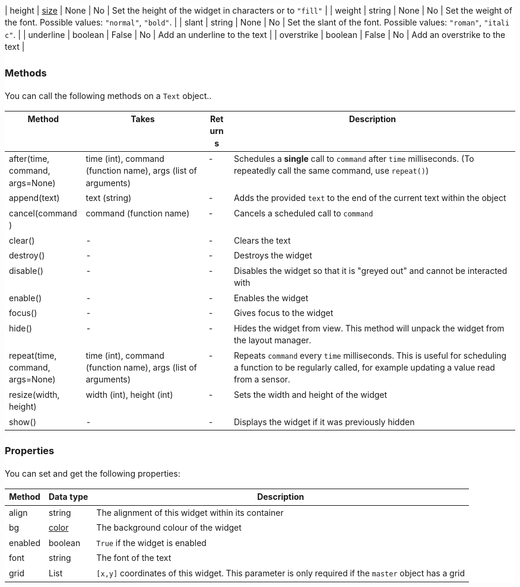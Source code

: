 | height          | [size](size.md)    | None        | No         | Set the height of the widget in characters or to `"fill"`                                                             |
| weight          | string             | None        | No         | Set the weight of the font. Possible values: `"normal"`, `"bold"`.                                                    |
| slant           | string             | None        | No         | Set the slant of the font. Possible values: `"roman"`, `"italic"`.                                                    |
| underline       | boolean            | False       | No         | Add an underline to the text                                                                                          |
| overstrike      | boolean            | False       | No         | Add an overstrike to the text                                                                                         |


### Methods

You can call the following methods on a `Text` object..

| Method                           | Takes                                                         | Returns | Description                                                                                                                                                    |
|----------------------------------|---------------------------------------------------------------|---------|----------------------------------------------------------------------------------------------------------------------------------------------------------------|
| after(time, command, args=None)  | time (int), command (function name), args (list of arguments) | -       | Schedules a **single** call to `command` after `time` milliseconds. (To repeatedly call the same command, use `repeat()`)                                      |
| append(text)                     | text (string)                                                 | -       | Adds the provided `text` to the end of the current text within the object                                                                                      |
| cancel(command)                  | command (function name)                                       | -       | Cancels a scheduled call to `command`                                                                                                                          |
| clear()                          | -                                                             | -       | Clears the text                                                                                                                                                |
| destroy()                        | -                                                             | -       | Destroys the widget                                                                                                                                            |
| disable()                        | -                                                             | -       | Disables the widget so that it is "greyed out" and cannot be interacted with                                                                                   |
| enable()                         | -                                                             | -       | Enables the widget                                                                                                                                             |
| focus()                          | -                                                             | -       | Gives focus to the widget                                                                                                                                      |
| hide()                           | -                                                             | -       | Hides the widget from view. This method will unpack the widget from the layout manager.                                                                        |
| repeat(time, command, args=None) | time (int), command (function name), args (list of arguments) | -       | Repeats `command` every `time` milliseconds. This is useful for scheduling a function to be regularly called, for example updating a value read from a sensor. |
| resize(width, height)            | width (int), height (int)                                     | -       | Sets the width and height of the widget                                                                                                                        |
| show()                           | -                                                             | -       | Displays the widget if it was previously hidden                                                                                                                |


### Properties

You can set and get the following properties:

| Method          | Data type          | Description                                                                                           |
|-----------------|--------------------|-------------------------------------------------------------------------------------------------------|
| align           | string             | The alignment of this widget within its container                                                     |
| bg              | [color](colors.md) | The background colour of the widget                                                                   |
| enabled         | boolean            | `True` if the widget is enabled                                                                       |
| font            | string             | The font of the text                                                                                  |
| grid            | List               | `[x,y]` coordinates of this widget. This parameter is only required if the `master` object has a grid |